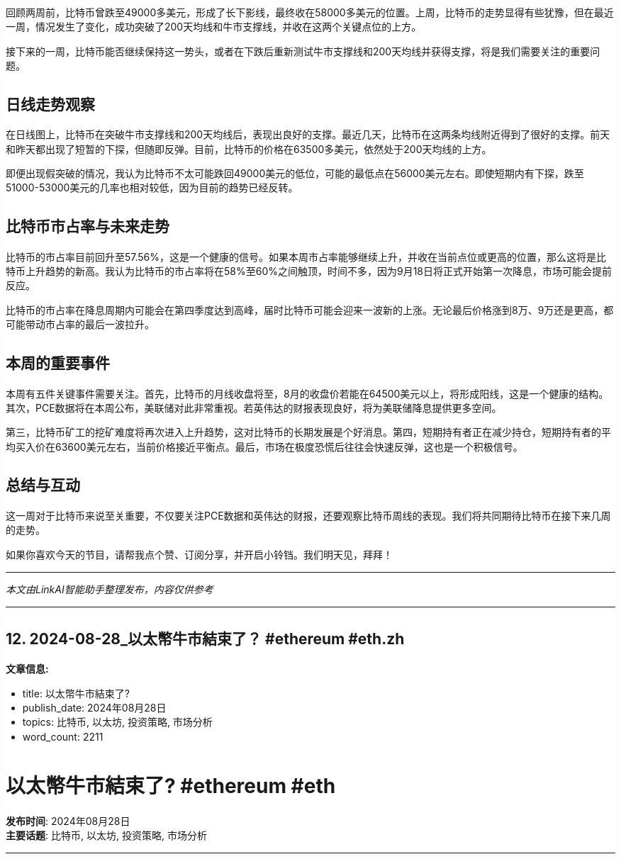 回顾两周前，比特币曾跌至49000多美元，形成了长下影线，最终收在58000多美元的位置。上周，比特币的走势显得有些犹豫，但在最近一周，情况发生了变化，成功突破了200天均线和牛市支撑线，并收在这两个关键点位的上方。

接下来的一周，比特币能否继续保持这一势头，或者在下跌后重新测试牛市支撑线和200天均线并获得支撑，将是我们需要关注的重要问题。

## 日线走势观察

在日线图上，比特币在突破牛市支撑线和200天均线后，表现出良好的支撑。最近几天，比特币在这两条均线附近得到了很好的支撑。前天和昨天都出现了短暂的下探，但随即反弹。目前，比特币的价格在63500多美元，依然处于200天均线的上方。

即便出现假突破的情况，我认为比特币不太可能跌回49000美元的低位，可能的最低点在56000美元左右。即使短期内有下探，跌至51000-53000美元的几率也相对较低，因为目前的趋势已经反转。

## 比特币市占率与未来走势

比特币的市占率目前回升至57.56%，这是一个健康的信号。如果本周市占率能够继续上升，并收在当前点位或更高的位置，那么这将是比特币上升趋势的新高。我认为比特币的市占率将在58%至60%之间触顶，时间不多，因为9月18日将正式开始第一次降息，市场可能会提前反应。

比特币的市占率在降息周期内可能会在第四季度达到高峰，届时比特币可能会迎来一波新的上涨。无论最后价格涨到8万、9万还是更高，都可能带动市占率的最后一波拉升。

## 本周的重要事件

本周有五件关键事件需要关注。首先，比特币的月线收盘将至，8月的收盘价若能在64500美元以上，将形成阳线，这是一个健康的结构。其次，PCE数据将在本周公布，美联储对此非常重视。若英伟达的财报表现良好，将为美联储降息提供更多空间。

第三，比特币矿工的挖矿难度将再次进入上升趋势，这对比特币的长期发展是个好消息。第四，短期持有者正在减少持仓，短期持有者的平均买入价在63600美元左右，当前价格接近平衡点。最后，市场在极度恐慌后往往会快速反弹，这也是一个积极信号。

## 总结与互动

这一周对于比特币来说至关重要，不仅要关注PCE数据和英伟达的财报，还要观察比特币周线的表现。我们将共同期待比特币在接下来几周的走势。

如果你喜欢今天的节目，请帮我点个赞、订阅分享，并开启小铃铛。我们明天见，拜拜！

---

*本文由LinkAI智能助手整理发布，内容仅供参考*

---


## 12. 2024-08-28_以太幣牛市結束了？ #ethereum #eth.zh

**文章信息:**
- title: 以太幣牛市結束了?
- publish_date: 2024年08月28日
- topics: 比特币, 以太坊, 投资策略, 市场分析
- word_count: 2211

# 以太幣牛市結束了? #ethereum #eth

**发布时间**: 2024年08月28日  
**主要话题**: 比特币, 以太坊, 投资策略, 市场分析

---